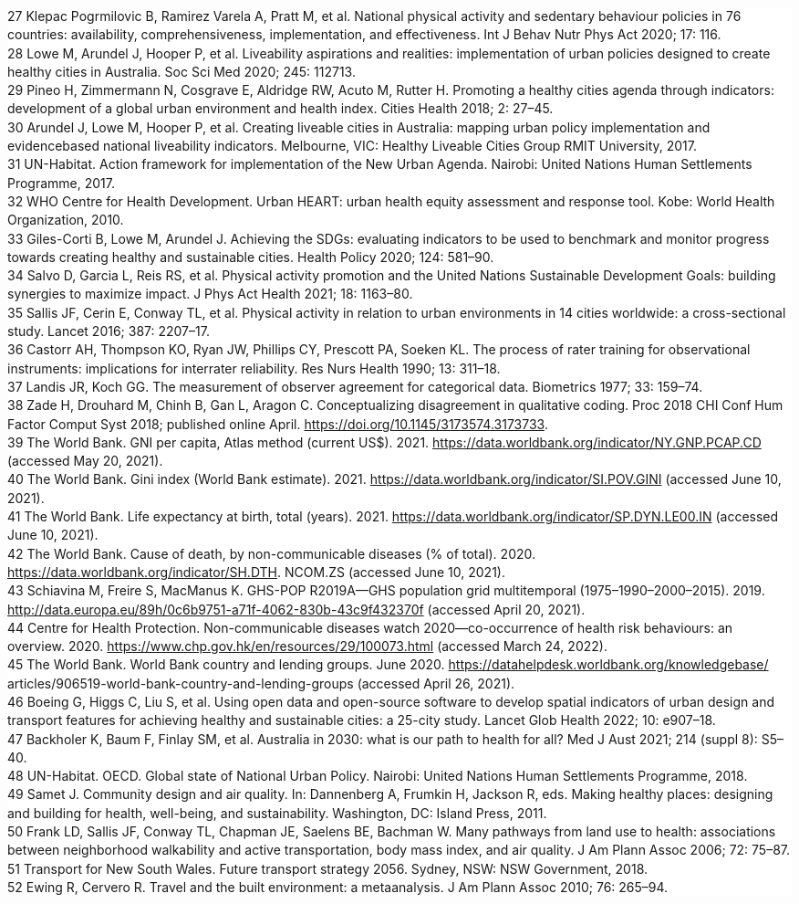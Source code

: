 27 Klepac Pogrmilovic B, Ramirez Varela A, Pratt M, et al. National physical activity and sedentary behaviour policies in 76 countries: availability, comprehensiveness, implementation, and effectiveness. Int J Behav Nutr Phys Act 2020; 17: 116.   
28 Lowe M, Arundel J, Hooper P, et al. Liveability aspirations and realities: implementation of urban policies designed to create healthy cities in Australia. Soc Sci Med 2020; 245: 112713.   
29 Pineo H, Zimmermann N, Cosgrave E, Aldridge RW, Acuto M, Rutter H. Promoting a healthy cities agenda through indicators: development of a global urban environment and health index. Cities Health 2018; 2: 27–45.   
30 Arundel J, Lowe M, Hooper P, et al. Creating liveable cities in Australia: mapping urban policy implementation and evidencebased national liveability indicators. Melbourne, VIC: Healthy Liveable Cities Group RMIT University, 2017.   
31 UN-Habitat. Action framework for implementation of the New Urban Agenda. Nairobi: United Nations Human Settlements Programme, 2017.   
32 WHO Centre for Health Development. Urban HEART: urban health equity assessment and response tool. Kobe: World Health Organization, 2010.   
33 Giles-Corti B, Lowe M, Arundel J. Achieving the SDGs: evaluating indicators to be used to benchmark and monitor progress towards creating healthy and sustainable cities. Health Policy 2020; 124: 581–90.   
34 Salvo D, Garcia L, Reis RS, et al. Physical activity promotion and the United Nations Sustainable Development Goals: building synergies to maximize impact. J Phys Act Health 2021; 18: 1163–80.   
35 Sallis JF, Cerin E, Conway TL, et al. Physical activity in relation to urban environments in 14 cities worldwide: a cross-sectional study. Lancet 2016; 387: 2207–17.   
36 Castorr AH, Thompson KO, Ryan JW, Phillips CY, Prescott PA, Soeken KL. The process of rater training for observational instruments: implications for interrater reliability. Res Nurs Health 1990; 13: 311–18.   
37 Landis JR, Koch GG. The measurement of observer agreement for categorical data. Biometrics 1977; 33: 159–74.   
38 Zade H, Drouhard M, Chinh B, Gan L, Aragon C. Conceptualizing disagreement in qualitative coding. Proc 2018 CHI Conf Hum Factor Comput Syst 2018; published online April. https://doi.org/10.1145/3173574.3173733.   
39 The World Bank. GNI per capita, Atlas method (current US\$). 2021. https://data.worldbank.org/indicator/NY.GNP.PCAP.CD (accessed May 20, 2021).   
40 The World Bank. Gini index (World Bank estimate). 2021. https://data.worldbank.org/indicator/SI.POV.GINI (accessed June 10, 2021).   
41 The World Bank. Life expectancy at birth, total (years). 2021. https://data.worldbank.org/indicator/SP.DYN.LE00.IN (accessed June 10, 2021).   
42 The World Bank. Cause of death, by non-communicable diseases (% of total). 2020. https://data.worldbank.org/indicator/SH.DTH. NCOM.ZS (accessed June 10, 2021).   
43 Schiavina M, Freire S, MacManus K. GHS-POP R2019A—GHS population grid multitemporal (1975–1990–2000–2015). 2019. http://data.europa.eu/89h/0c6b9751-a71f-4062-830b-43c9f432370f (accessed April 20, 2021).   
44 Centre for Health Protection. Non-communicable diseases watch 2020—co-occurrence of health risk behaviours: an overview. 2020. https://www.chp.gov.hk/en/resources/29/100073.html (accessed March 24, 2022).   
45 The World Bank. World Bank country and lending groups. June 2020. https://datahelpdesk.worldbank.org/knowledgebase/ articles/906519-world-bank-country-and-lending-groups (accessed April 26, 2021).   
46 Boeing G, Higgs C, Liu S, et al. Using open data and open-source software to develop spatial indicators of urban design and transport features for achieving healthy and sustainable cities: a 25-city study. Lancet Glob Health 2022; 10: e907–18.   
47 Backholer K, Baum F, Finlay SM, et al. Australia in 2030: what is our path to health for all? Med J Aust 2021; 214 (suppl 8): S5–40.   
48 UN-Habitat. OECD. Global state of National Urban Policy. Nairobi: United Nations Human Settlements Programme, 2018.   
49 Samet J. Community design and air quality. In: Dannenberg A, Frumkin H, Jackson R, eds. Making healthy places: designing and building for health, well-being, and sustainability. Washington, DC: Island Press, 2011.   
50 Frank LD, Sallis JF, Conway TL, Chapman JE, Saelens BE, Bachman W. Many pathways from land use to health: associations between neighborhood walkability and active transportation, body mass index, and air quality. J Am Plann Assoc 2006; 72: 75–87.   
51 Transport for New South Wales. Future transport strategy 2056. Sydney, NSW: NSW Government, 2018.   
52 Ewing R, Cervero R. Travel and the built environment: a metaanalysis. J Am Plann Assoc 2010; 76: 265–94.   